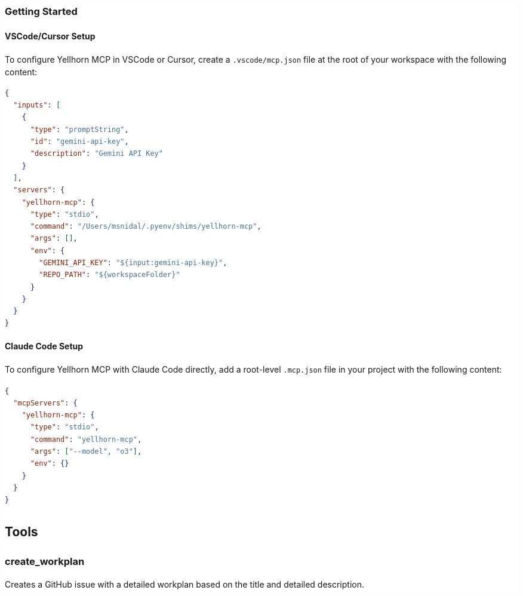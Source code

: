 ### Getting Started

#### VSCode/Cursor Setup

To configure Yellhorn MCP in VSCode or Cursor, create a `.vscode/mcp.json` file at the root of your workspace with the following content:

```json
{
  "inputs": [
    {
      "type": "promptString",
      "id": "gemini-api-key",
      "description": "Gemini API Key"
    }
  ],
  "servers": {
    "yellhorn-mcp": {
      "type": "stdio",
      "command": "/Users/msnidal/.pyenv/shims/yellhorn-mcp",
      "args": [],
      "env": {
        "GEMINI_API_KEY": "${input:gemini-api-key}",
        "REPO_PATH": "${workspaceFolder}"
      }
    }
  }
}
```

#### Claude Code Setup

To configure Yellhorn MCP with Claude Code directly, add a root-level `.mcp.json` file in your project with the following content:

```json
{
  "mcpServers": {
    "yellhorn-mcp": {
      "type": "stdio",
      "command": "yellhorn-mcp",
      "args": ["--model", "o3"],
      "env": {}
    }
  }
}
```

## Tools

### create_workplan

Creates a GitHub issue with a detailed workplan based on the title and detailed description.
